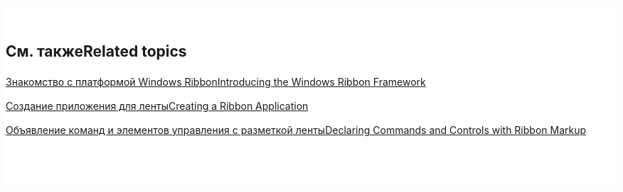  

## <a name="related-topics"></a><span data-ttu-id="fd2e6-152">См. также</span><span class="sxs-lookup"><span data-stu-id="fd2e6-152">Related topics</span></span>

<dl> <dt>

[<span data-ttu-id="fd2e6-153">Знакомство с платформой Windows Ribbon</span><span class="sxs-lookup"><span data-stu-id="fd2e6-153">Introducing the Windows Ribbon Framework</span></span>](windowsribbon-introduction.md)
</dt> <dt>

[<span data-ttu-id="fd2e6-154">Создание приложения для ленты</span><span class="sxs-lookup"><span data-stu-id="fd2e6-154">Creating a Ribbon Application</span></span>](windowsribbon-stepbystep.md)
</dt> <dt>

[<span data-ttu-id="fd2e6-155">Объявление команд и элементов управления с разметкой ленты</span><span class="sxs-lookup"><span data-stu-id="fd2e6-155">Declaring Commands and Controls with Ribbon Markup</span></span>](windowsribbon-schema.md)
</dt> </dl>

 

 